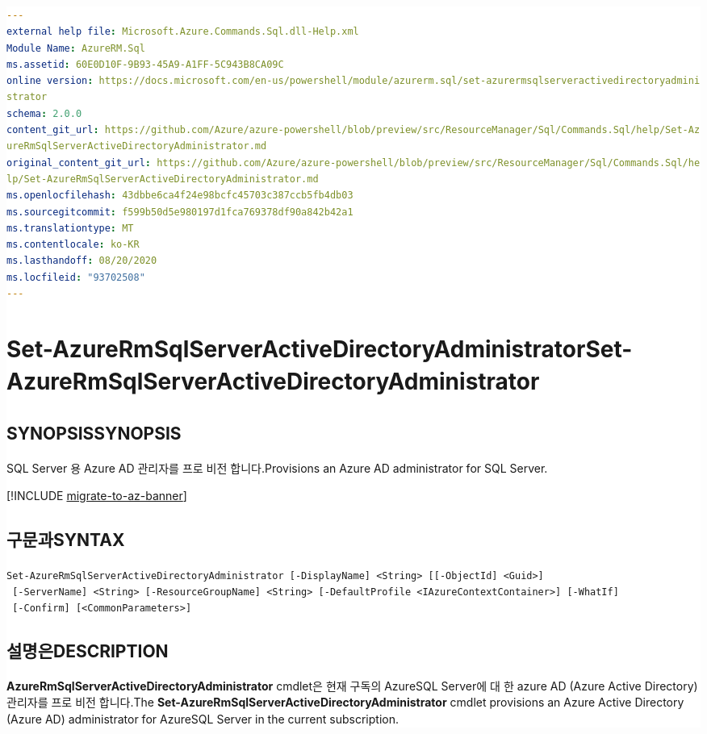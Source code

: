```yaml
---
external help file: Microsoft.Azure.Commands.Sql.dll-Help.xml
Module Name: AzureRM.Sql
ms.assetid: 60E0D10F-9B93-45A9-A1FF-5C943B8CA09C
online version: https://docs.microsoft.com/en-us/powershell/module/azurerm.sql/set-azurermsqlserveractivedirectoryadministrator
schema: 2.0.0
content_git_url: https://github.com/Azure/azure-powershell/blob/preview/src/ResourceManager/Sql/Commands.Sql/help/Set-AzureRmSqlServerActiveDirectoryAdministrator.md
original_content_git_url: https://github.com/Azure/azure-powershell/blob/preview/src/ResourceManager/Sql/Commands.Sql/help/Set-AzureRmSqlServerActiveDirectoryAdministrator.md
ms.openlocfilehash: 43dbbe6ca4f24e98bcfc45703c387ccb5fb4db03
ms.sourcegitcommit: f599b50d5e980197d1fca769378df90a842b42a1
ms.translationtype: MT
ms.contentlocale: ko-KR
ms.lasthandoff: 08/20/2020
ms.locfileid: "93702508"
---
```

# <span data-ttu-id="f614f-101">Set-AzureRmSqlServerActiveDirectoryAdministrator</span><span class="sxs-lookup"><span data-stu-id="f614f-101">Set-AzureRmSqlServerActiveDirectoryAdministrator</span></span>

## <span data-ttu-id="f614f-102">SYNOPSIS</span><span class="sxs-lookup"><span data-stu-id="f614f-102">SYNOPSIS</span></span>
<span data-ttu-id="f614f-103">SQL Server 용 Azure AD 관리자를 프로 비전 합니다.</span><span class="sxs-lookup"><span data-stu-id="f614f-103">Provisions an Azure AD administrator for SQL Server.</span></span>

[!INCLUDE [migrate-to-az-banner](../../includes/migrate-to-az-banner.md)]

## <span data-ttu-id="f614f-104">구문과</span><span class="sxs-lookup"><span data-stu-id="f614f-104">SYNTAX</span></span>

```
Set-AzureRmSqlServerActiveDirectoryAdministrator [-DisplayName] <String> [[-ObjectId] <Guid>]
 [-ServerName] <String> [-ResourceGroupName] <String> [-DefaultProfile <IAzureContextContainer>] [-WhatIf]
 [-Confirm] [<CommonParameters>]
```

## <span data-ttu-id="f614f-105">설명은</span><span class="sxs-lookup"><span data-stu-id="f614f-105">DESCRIPTION</span></span>
<span data-ttu-id="f614f-106">**AzureRmSqlServerActiveDirectoryAdministrator** cmdlet은 현재 구독의 AzureSQL Server에 대 한 azure AD (Azure Active Directory) 관리자를 프로 비전 합니다.</span><span class="sxs-lookup"><span data-stu-id="f614f-106">The **Set-AzureRmSqlServerActiveDirectoryAdministrator** cmdlet provisions an Azure Active Directory (Azure AD) administrator for AzureSQL Server in the current subscription.</span></span>
